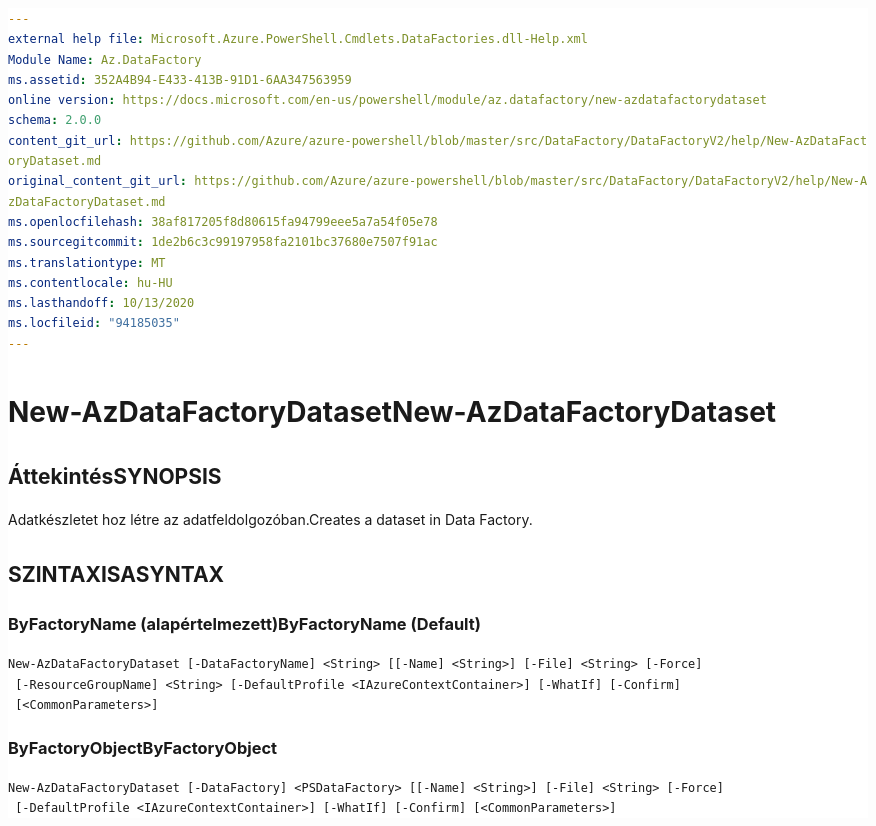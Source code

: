 ```yaml
---
external help file: Microsoft.Azure.PowerShell.Cmdlets.DataFactories.dll-Help.xml
Module Name: Az.DataFactory
ms.assetid: 352A4B94-E433-413B-91D1-6AA347563959
online version: https://docs.microsoft.com/en-us/powershell/module/az.datafactory/new-azdatafactorydataset
schema: 2.0.0
content_git_url: https://github.com/Azure/azure-powershell/blob/master/src/DataFactory/DataFactoryV2/help/New-AzDataFactoryDataset.md
original_content_git_url: https://github.com/Azure/azure-powershell/blob/master/src/DataFactory/DataFactoryV2/help/New-AzDataFactoryDataset.md
ms.openlocfilehash: 38af817205f8d80615fa94799eee5a7a54f05e78
ms.sourcegitcommit: 1de2b6c3c99197958fa2101bc37680e7507f91ac
ms.translationtype: MT
ms.contentlocale: hu-HU
ms.lasthandoff: 10/13/2020
ms.locfileid: "94185035"
---
```

# <span data-ttu-id="7c625-101">New-AzDataFactoryDataset</span><span class="sxs-lookup"><span data-stu-id="7c625-101">New-AzDataFactoryDataset</span></span>

## <span data-ttu-id="7c625-102">Áttekintés</span><span class="sxs-lookup"><span data-stu-id="7c625-102">SYNOPSIS</span></span>
<span data-ttu-id="7c625-103">Adatkészletet hoz létre az adatfeldolgozóban.</span><span class="sxs-lookup"><span data-stu-id="7c625-103">Creates a dataset in Data Factory.</span></span>

## <span data-ttu-id="7c625-104">SZINTAXISA</span><span class="sxs-lookup"><span data-stu-id="7c625-104">SYNTAX</span></span>

### <span data-ttu-id="7c625-105">ByFactoryName (alapértelmezett)</span><span class="sxs-lookup"><span data-stu-id="7c625-105">ByFactoryName (Default)</span></span>
```
New-AzDataFactoryDataset [-DataFactoryName] <String> [[-Name] <String>] [-File] <String> [-Force]
 [-ResourceGroupName] <String> [-DefaultProfile <IAzureContextContainer>] [-WhatIf] [-Confirm]
 [<CommonParameters>]
```

### <span data-ttu-id="7c625-106">ByFactoryObject</span><span class="sxs-lookup"><span data-stu-id="7c625-106">ByFactoryObject</span></span>
```
New-AzDataFactoryDataset [-DataFactory] <PSDataFactory> [[-Name] <String>] [-File] <String> [-Force]
 [-DefaultProfile <IAzureContextContainer>] [-WhatIf] [-Confirm] [<CommonParameters>]
```
